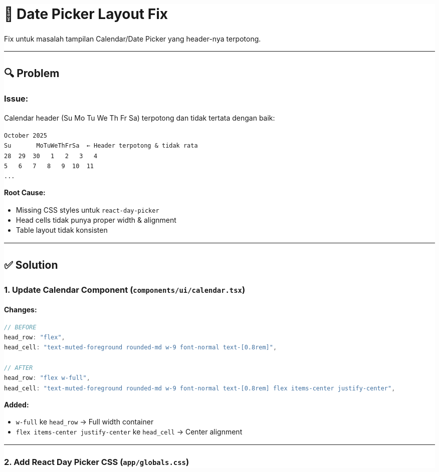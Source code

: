 # 🐛 Date Picker Layout Fix

Fix untuk masalah tampilan Calendar/Date Picker yang header-nya terpotong.

---

## 🔍 Problem

### **Issue:**

Calendar header (Su Mo Tu We Th Fr Sa) terpotong dan tidak tertata dengan baik:

```
October 2025
Su       MoTuWeThFrSa  ← Header terpotong & tidak rata
28  29  30   1   2   3   4
5   6   7   8   9  10  11
...
```

**Root Cause:**

- Missing CSS styles untuk `react-day-picker`
- Head cells tidak punya proper width & alignment
- Table layout tidak konsisten

---

## ✅ Solution

### **1. Update Calendar Component** (`components/ui/calendar.tsx`)

**Changes:**

```typescript
// BEFORE
head_row: "flex",
head_cell: "text-muted-foreground rounded-md w-9 font-normal text-[0.8rem]",

// AFTER
head_row: "flex w-full",
head_cell: "text-muted-foreground rounded-md w-9 font-normal text-[0.8rem] flex items-center justify-center",
```

**Added:**

- `w-full` ke `head_row` → Full width container
- `flex items-center justify-center` ke `head_cell` → Center alignment

---

### **2. Add React Day Picker CSS** (`app/globals.css`)
